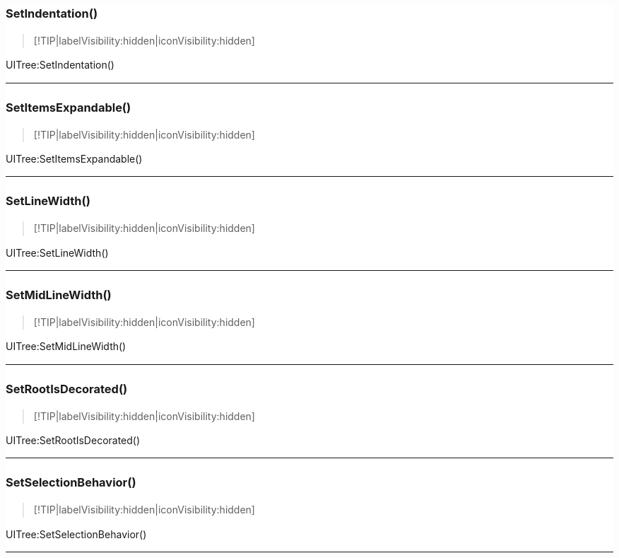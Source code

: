 ### SetIndentation()
> [!TIP|labelVisibility:hidden|iconVisibility:hidden]
> ```php
 UITree:SetIndentation()
> ```
>
___

### SetItemsExpandable()
> [!TIP|labelVisibility:hidden|iconVisibility:hidden]
> ```php
 UITree:SetItemsExpandable()
> ```
>
___

### SetLineWidth()
> [!TIP|labelVisibility:hidden|iconVisibility:hidden]
> ```php
 UITree:SetLineWidth()
> ```
>
___

### SetMidLineWidth()
> [!TIP|labelVisibility:hidden|iconVisibility:hidden]
> ```php
 UITree:SetMidLineWidth()
> ```
>
___

### SetRootIsDecorated()
> [!TIP|labelVisibility:hidden|iconVisibility:hidden]
> ```php
 UITree:SetRootIsDecorated()
> ```
>
___

### SetSelectionBehavior()
> [!TIP|labelVisibility:hidden|iconVisibility:hidden]
> ```php
 UITree:SetSelectionBehavior()
> ```
>
___
